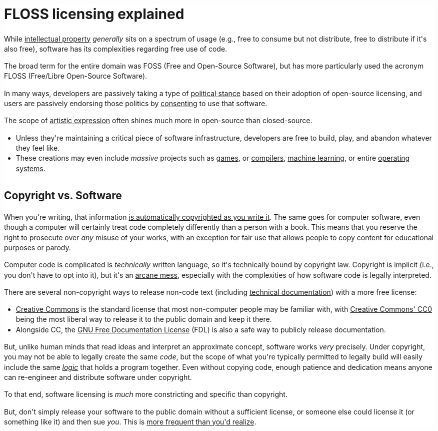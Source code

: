 
# FLOSS licensing explained

While [intellectual property](legal-ip.md) *generally* sits on a spectrum of usage (e.g., free to consume but not distribute, free to distribute if it's also free), software has its complexities regarding free use of code.

The broad term for the entire domain was FOSS (Free and Open-Source Software), but has more particularly used the acronym FLOSS (Free/Libre Open-Source Software).

In many ways, developers are passively taking a type of [political stance](power-types.md) based on their adoption of open-source licensing, and users are passively endorsing those politics by [consenting](people-contracts.md) to use that software.

The scope of [artistic expression](mind-creativity.md) often shines much more in open-source than closed-source.

- Unless they're maintaining a critical piece of software infrastructure, developers are free to build, play, and abandon whatever they feel like.
- These creations may even include *massive* projects such as [games](computers-software-gamedev.md), or [compilers](computers-compilers.md), [machine learning](computers-ai-ml.md), or entire [operating systems](computers-os.md).

## Copyright vs. Software

When you're writing, that information [is automatically copyrighted as you write it](legal-ip.md). The same goes for computer software, even though a computer will certainly treat code completely differently than a person with a book. This means that you reserve the right to prosecute over *any* misuse of your works, with an exception for fair use that allows people to copy content for educational purposes or parody.

Computer code is complicated is *technically* written language, so it's technically bound by copyright law. Copyright is implicit (i.e., you don't have to opt into it), but it's an [arcane mess](legal-ip.md), especially with the complexities of how software code is legally interpreted.

There are several non-copyright ways to release non-code text (including [technical documentation](language-writing-documentation.md)) with a more free license:

- [Creative Commons](https://creativecommons.org/) is the standard license that most non-computer people may be familiar with, with [Creative Commons' CC0](https://creativecommons.org/share-your-work/public-domain/cc0/) being the most liberal way to release it to the public domain and keep it there.
- Alongside CC, the [GNU Free Documentation License](https://www.gnu.org/licenses/fdl-1.3.html) (FDL) is also a safe way to publicly release documentation.

But, unlike human minds that read ideas and interpret an approximate concept, software works *very* precisely. Under copyright, you may not be able to legally create the same *code*, but the scope of what you're typically permitted to legally build will easily include the same *[logic](logic-cs.md)* that holds a program together. Even without copying code, enough patience and dedication means anyone can re-engineer and distribute software under copyright.

To that end, software licensing is *much* more constricting and specific than copyright.

But, don't simply release your software to the public domain without a sufficient license, or someone else could license it (or something like it) and then sue *you*. This is [more frequent than you'd realize](faang.md).
